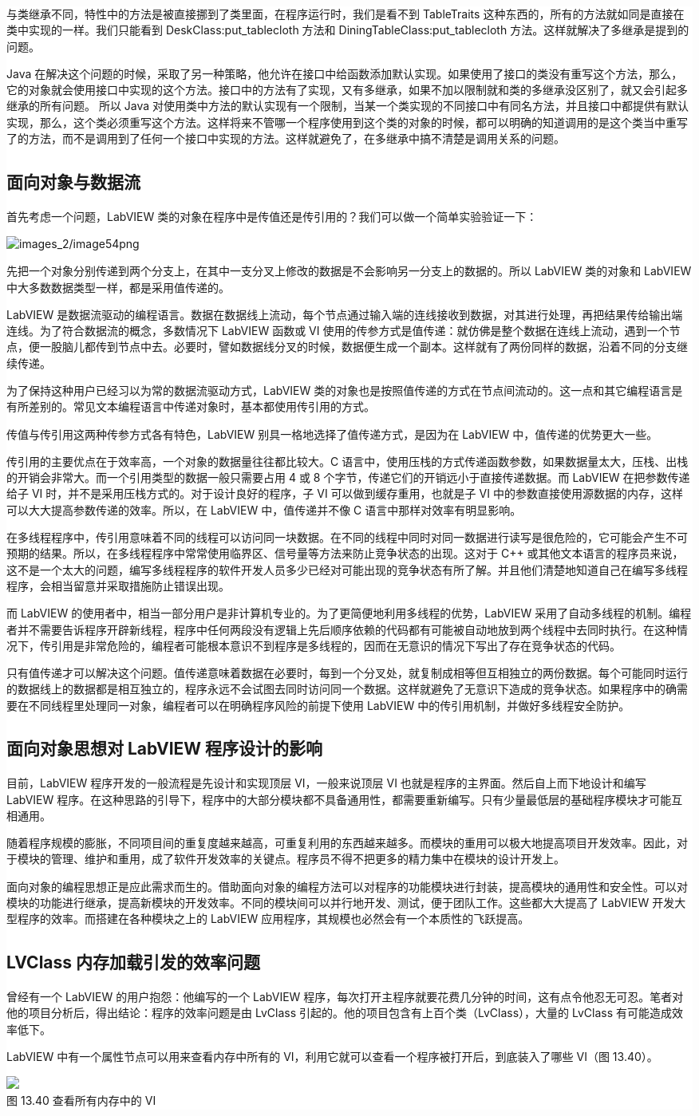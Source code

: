 与类继承不同，特性中的方法是被直接挪到了类里面，在程序运行时，我们是看不到 TableTraits 这种东西的，所有的方法就如同是直接在类中实现的一样。我们只能看到 DeskClass:put_tablecloth 方法和 DiningTableClass:put_tablecloth 方法。这样就解决了多继承是提到的问题。

Java 在解决这个问题的时候，采取了另一种策略，他允许在接口中给函数添加默认实现。如果使用了接口的类没有重写这个方法，那么，它的对象就会使用接口中实现的这个方法。接口中的方法有了实现，又有多继承，如果不加以限制就和类的多继承没区别了，就又会引起多继承的所有问题。 所以 Java 对使用类中方法的默认实现有一个限制，当某一个类实现的不同接口中有同名方法，并且接口中都提供有默认实现，那么，这个类必须重写这个方法。这样将来不管哪一个程序使用到这个类的对象的时候，都可以明确的知道调用的是这个类当中重写了的方法，而不是调用到了任何一个接口中实现的方法。这样就避免了，在多继承中搞不清楚是调用关系的问题。


## 面向对象与数据流

首先考虑一个问题，LabVIEW 类的对象在程序中是传值还是传引用的？我们可以做一个简单实验验证一下：

![images_2/image54png](images_2/image54.png "对象的数值传递")

先把一个对象分别传递到两个分支上，在其中一支分叉上修改的数据是不会影响另一分支上的数据的。所以 LabVIEW 类的对象和 LabVIEW 中大多数数据类型一样，都是采用值传递的。

LabVIEW 是数据流驱动的编程语言。数据在数据线上流动，每个节点通过输入端的连线接收到数据，对其进行处理，再把结果传给输出端连线。为了符合数据流的概念，多数情况下 LabVIEW 函数或 VI 使用的传参方式是值传递：就仿佛是整个数据在连线上流动，遇到一个节点，便一股脑儿都传到节点中去。必要时，譬如数据线分叉的时候，数据便生成一个副本。这样就有了两份同样的数据，沿着不同的分支继续传递。

为了保持这种用户已经习以为常的数据流驱动方式，LabVIEW 类的对象也是按照值传递的方式在节点间流动的。这一点和其它编程语言是有所差别的。常见文本编程语言中传递对象时，基本都使用传引用的方式。

传值与传引用这两种传参方式各有特色，LabVIEW 别具一格地选择了值传递方式，是因为在 LabVIEW 中，值传递的优势更大一些。

传引用的主要优点在于效率高，一个对象的数据量往往都比较大。C 语言中，使用压栈的方式传递函数参数，如果数据量太大，压栈、出栈的开销会非常大。而一个引用类型的数据一般只需要占用 4 或 8 个字节，传递它们的开销远小于直接传递数据。而 LabVIEW 在把参数传递给子 VI 时，并不是采用压栈方式的。对于设计良好的程序，子 VI 可以做到缓存重用，也就是子 VI 中的参数直接使用源数据的内存，这样可以大大提高参数传递的效率。所以，在 LabVIEW 中，值传递并不像 C 语言中那样对效率有明显影响。

在多线程程序中，传引用意味着不同的线程可以访问同一块数据。在不同的线程中同时对同一数据进行读写是很危险的，它可能会产生不可预期的结果。所以，在多线程程序中常常使用临界区、信号量等方法来防止竞争状态的出现。这对于 C++ 或其他文本语言的程序员来说，这不是一个太大的问题，编写多线程程序的软件开发人员多少已经对可能出现的竞争状态有所了解。并且他们清楚地知道自己在编写多线程程序，会相当留意并采取措施防止错误出现。

而 LabVIEW 的使用者中，相当一部分用户是非计算机专业的。为了更简便地利用多线程的优势，LabVIEW 采用了自动多线程的机制。编程者并不需要告诉程序开辟新线程，程序中任何两段没有逻辑上先后顺序依赖的代码都有可能被自动地放到两个线程中去同时执行。在这种情况下，传引用是非常危险的，编程者可能根本意识不到程序是多线程的，因而在无意识的情况下写出了存在竞争状态的代码。

只有值传递才可以解决这个问题。值传递意味着数据在必要时，每到一个分叉处，就复制成相等但互相独立的两份数据。每个可能同时运行的数据线上的数据都是相互独立的，程序永远不会试图去同时访问同一个数据。这样就避免了无意识下造成的竞争状态。如果程序中的确需要在不同线程里处理同一对象，编程者可以在明确程序风险的前提下使用 LabVIEW 中的传引用机制，并做好多线程安全防护。

## 面向对象思想对 LabVIEW 程序设计的影响

目前，LabVIEW 程序开发的一般流程是先设计和实现顶层 VI，一般来说顶层 VI 也就是程序的主界面。然后自上而下地设计和编写 LabVIEW 程序。在这种思路的引导下，程序中的大部分模块都不具备通用性，都需要重新编写。只有少量最低层的基础程序模块才可能互相通用。

随着程序规模的膨胀，不同项目间的重复度越来越高，可重复利用的东西越来越多。而模块的重用可以极大地提高项目开发效率。因此，对于模块的管理、维护和重用，成了软件开发效率的关键点。程序员不得不把更多的精力集中在模块的设计开发上。

面向对象的编程思想正是应此需求而生的。借助面向对象的编程方法可以对程序的功能模块进行封装，提高模块的通用性和安全性。可以对模块的功能进行继承，提高新模块的开发效率。不同的模块间可以并行地开发、测试，便于团队工作。这些都大大提高了 LabVIEW 开发大型程序的效率。而搭建在各种模块之上的 LabVIEW 应用程序，其规模也必然会有一个本质性的飞跃提高。

## LVClass 内存加载引发的效率问题

曾经有一个 LabVIEW 的用户抱怨：他编写的一个 LabVIEW 程序，每次打开主程序就要花费几分钟的时间，这有点令他忍无可忍。笔者对他的项目分析后，得出结论：程序的效率问题是由 LvClass 引起的。他的项目包含有上百个类（LvClass），大量的 LvClass 有可能造成效率低下。

LabVIEW 中有一个属性节点可以用来查看内存中所有的 VI，利用它就可以查看一个程序被打开后，到底装入了哪些 VI（图 13.40）。

![](images/image817.png)\
图 13.40 查看所有内存中的 VI
